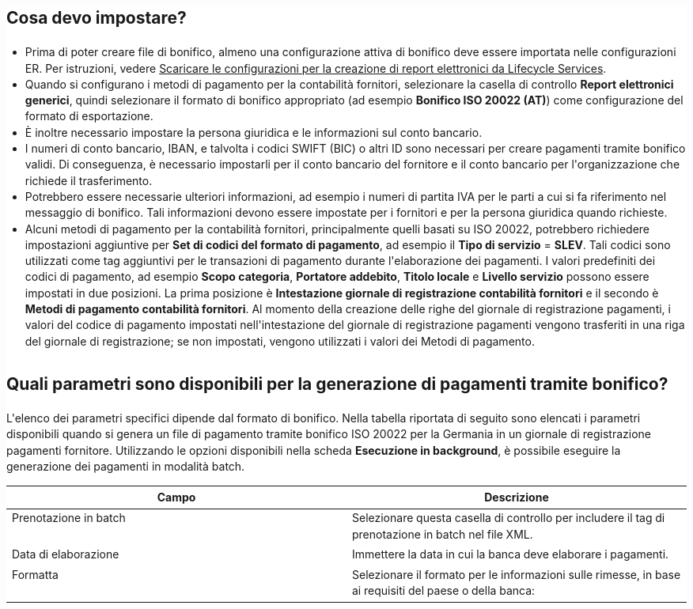 ## <a name="what-do-i-have-to-set-up"></a>Cosa devo impostare?
-   Prima di poter creare file di bonifico, almeno una configurazione attiva di bonifico deve essere importata nelle configurazioni ER. Per istruzioni, vedere [Scaricare le configurazioni per la creazione di report elettronici da Lifecycle Services](../../fin-ops-core/dev-itpro/analytics/download-electronic-reporting-configuration-lcs.md).
-   Quando si configurano i metodi di pagamento per la contabilità fornitori, selezionare la casella di controllo **Report elettronici generici**, quindi selezionare il formato di bonifico appropriato (ad esempio **Bonifico ISO 20022 (AT)**) come configurazione del formato di esportazione.
-   È inoltre necessario impostare la persona giuridica e le informazioni sul conto bancario.
-   I numeri di conto bancario, IBAN, e talvolta i codici SWIFT (BIC) o altri ID sono necessari per creare pagamenti tramite bonifico validi. Di conseguenza, è necessario impostarli per il conto bancario del fornitore e il conto bancario per l'organizzazione che richiede il trasferimento.
-   Potrebbero essere necessarie ulteriori informazioni, ad esempio i numeri di partita IVA per le parti a cui si fa riferimento nel messaggio di bonifico. Tali informazioni devono essere impostate per i fornitori e per la persona giuridica quando richieste.
-   Alcuni metodi di pagamento per la contabilità fornitori, principalmente quelli basati su ISO 20022, potrebbero richiedere impostazioni aggiuntive per **Set di codici del formato di pagamento**, ad esempio il **Tipo di servizio** = **SLEV**. Tali codici sono utilizzati come tag aggiuntivi per le transazioni di pagamento durante l'elaborazione dei pagamenti. I valori predefiniti dei codici di pagamento, ad esempio **Scopo categoria**, **Portatore addebito**, **Titolo locale** e **Livello servizio** possono essere impostati in due posizioni. La prima posizione è **Intestazione giornale di registrazione contabilità fornitori** e il secondo è **Metodi di pagamento contabilità fornitori**. Al momento della creazione delle righe del giornale di registrazione pagamenti, i valori del codice di pagamento impostati nell'intestazione del giornale di registrazione pagamenti vengono trasferiti in una riga del giornale di registrazione; se non impostati, vengono utilizzati i valori dei Metodi di pagamento.

## <a name="what-parameters-are-available-for-generating-credit-transfer-payments"></a>Quali parametri sono disponibili per la generazione di pagamenti tramite bonifico?
L'elenco dei parametri specifici dipende dal formato di bonifico. Nella tabella riportata di seguito sono elencati i parametri disponibili quando si genera un file di pagamento tramite bonifico ISO 20022 per la Germania in un giornale di registrazione pagamenti fornitore. Utilizzando le opzioni disponibili nella scheda **Esecuzione in background**, è possibile eseguire la generazione dei pagamenti in modalità batch.

<table>
<colgroup>
<col width="50%" />
<col width="50%" />
</colgroup>
<thead>
<tr class="header">
<th>Campo</th>
<th>Descrizione</th>
</tr>
</thead>
<tbody>
<tr class="odd">
<td>Prenotazione in batch</td>
<td>Selezionare questa casella di controllo per includere il tag di prenotazione in batch nel file XML.</td>
</tr>
<tr class="even">
<td>Data di elaborazione</td>
<td>Immettere la data in cui la banca deve elaborare i pagamenti.</td>
</tr>
<tr class="odd">
<td>Formatta</td>
<td>Selezionare il formato per le informazioni sulle rimesse, in base ai requisiti del paese o della banca: